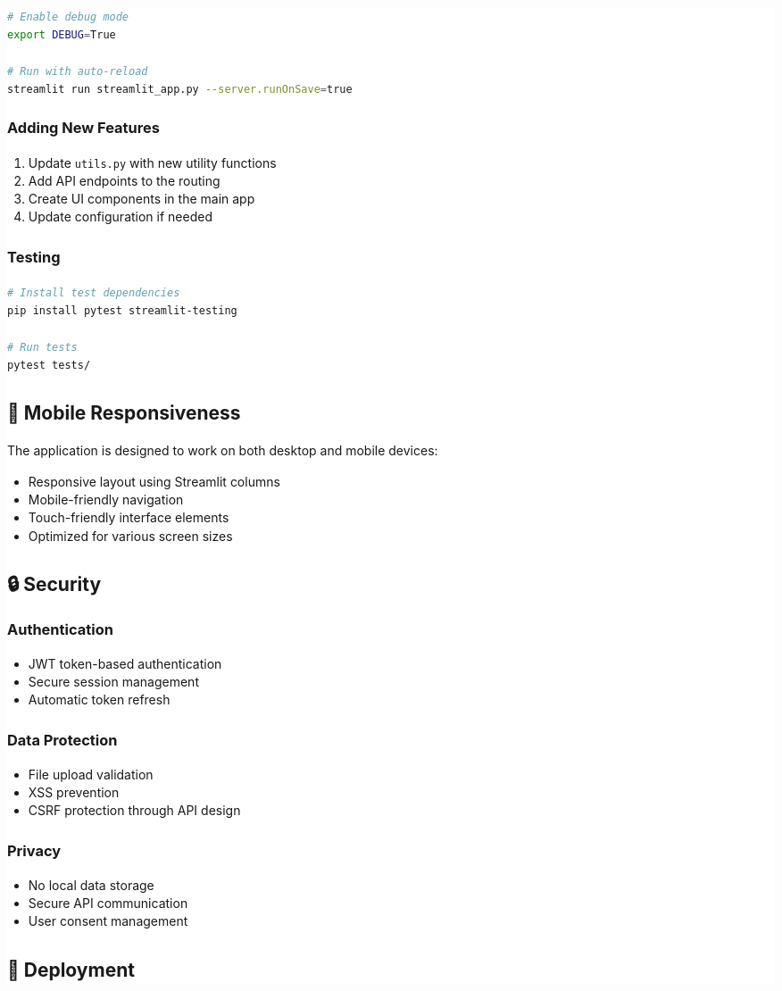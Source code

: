 ```bash
# Enable debug mode
export DEBUG=True

# Run with auto-reload
streamlit run streamlit_app.py --server.runOnSave=true
```

### Adding New Features

1. Update `utils.py` with new utility functions
2. Add API endpoints to the routing
3. Create UI components in the main app
4. Update configuration if needed

### Testing

```bash
# Install test dependencies
pip install pytest streamlit-testing

# Run tests
pytest tests/
```

## 📱 Mobile Responsiveness

The application is designed to work on both desktop and mobile devices:

- Responsive layout using Streamlit columns
- Mobile-friendly navigation
- Touch-friendly interface elements
- Optimized for various screen sizes

## 🔒 Security

### Authentication
- JWT token-based authentication
- Secure session management
- Automatic token refresh

### Data Protection
- File upload validation
- XSS prevention
- CSRF protection through API design

### Privacy
- No local data storage
- Secure API communication
- User consent management

## 🚀 Deployment
